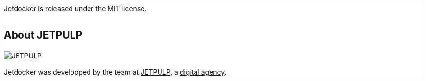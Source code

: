 Jetdocker is released under the [MIT license](LICENSE.txt).

## About JETPULP

![JETPULP](https://blog.jetpulp.fr/wp-content/uploads/sites/2/2017/10/JETPULP_logo_alt_g__2.png)

Jetdocker was developped by the team at [JETPULP](https://www.jetpulp.fr/?utm_source=github), a [digital agency](https://www.jetpulp.fr/expertise/?utm_source=github).

